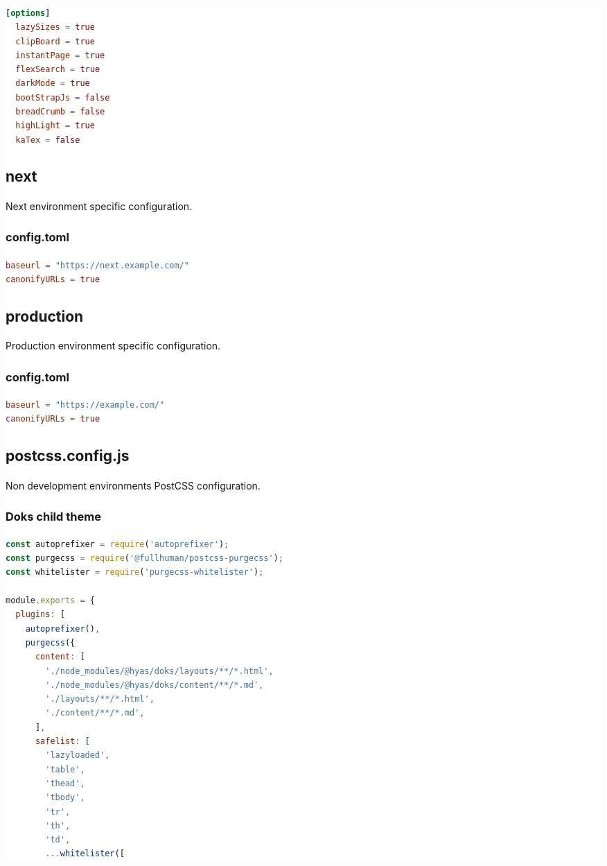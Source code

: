```toml
[options]
  lazySizes = true
  clipBoard = true
  instantPage = true
  flexSearch = true
  darkMode = true
  bootStrapJs = false
  breadCrumb = false
  highLight = true
  kaTex = false
```

## next

Next environment specific configuration.

### config.toml

```toml
baseurl = "https://next.example.com/"
canonifyURLs = true
```

## production

Production environment specific configuration.

### config.toml

```toml
baseurl = "https://example.com/"
canonifyURLs = true
```

## postcss.config.js

Non development environments PostCSS configuration.

### Doks child theme

```js
const autoprefixer = require('autoprefixer');
const purgecss = require('@fullhuman/postcss-purgecss');
const whitelister = require('purgecss-whitelister');

module.exports = {
  plugins: [
    autoprefixer(),
    purgecss({
      content: [
        './node_modules/@hyas/doks/layouts/**/*.html',
        './node_modules/@hyas/doks/content/**/*.md',
        './layouts/**/*.html',
        './content/**/*.md',
      ],
      safelist: [
        'lazyloaded',
        'table',
        'thead',
        'tbody',
        'tr',
        'th',
        'td',
        ...whitelister([
```